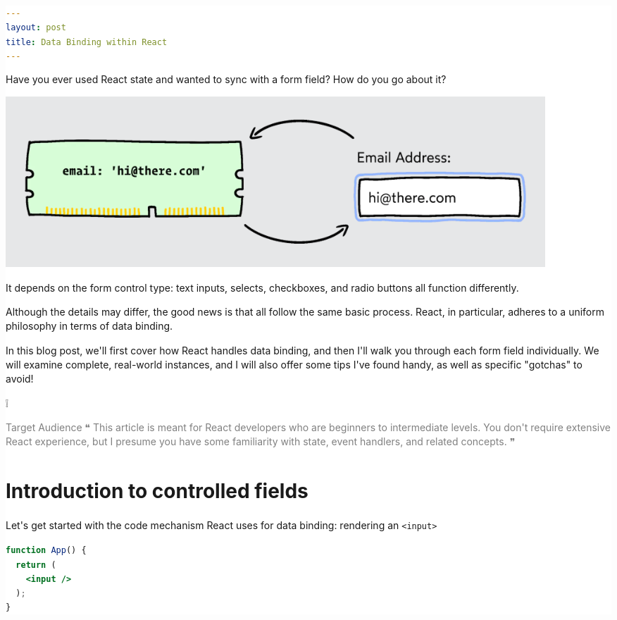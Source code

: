 ```yaml
---
layout: post
title: Data Binding within React
---
```


Have you ever used React state and wanted to sync with a form field? How do you go about it?

![Alt text](../images/blog2/property1.png)

It depends on the form control type: text inputs, selects, checkboxes, and radio buttons all function differently.

Although the details may differ, the good news is that all follow the same basic process. React, in particular, adheres to a uniform philosophy in terms of data binding.

In this blog post, we'll first cover how React handles data binding, and then I'll walk you through each form field individually. We will examine complete, real-world instances, and I will also offer some tips I've found handy, as well as specific "gotchas" to avoid!

❕

<span style="color:grey" font size="0.6">
Target Audience
</span>

<span style="color:grey" font size="0.6">
❝ This article is meant for React developers who are beginners to intermediate levels. You don't require extensive React experience, but I presume you have some familiarity with state, event handlers, and related concepts. ❞
</span>

# Introduction to controlled fields

Let's get started with the code mechanism React uses for data binding: rendering an `<input>`

```jsx
function App() {
  return (
    <input />
  );
}
```
